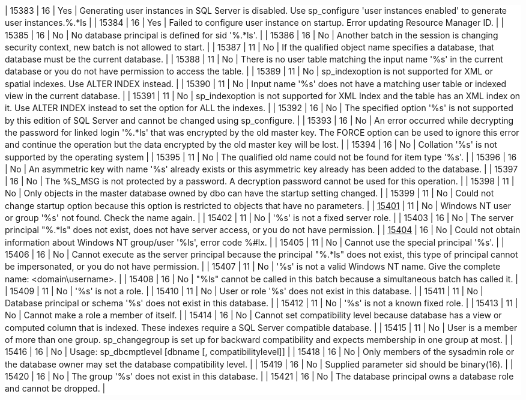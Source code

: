 | 15383 | 16 | Yes | Generating user instances in SQL Server is disabled. Use sp_configure 'user instances enabled' to generate user instances.%.\*ls |
| 15384 | 16 | Yes | Failed to configure user instance on startup. Error updating Resource Manager ID. |
| 15385 | 16 | No | No database principal is defined for sid '%.\*ls'. |
| 15386 | 16 | No | Another batch in the session is changing security context, new batch is not allowed to start. |
| 15387 | 11 | No | If the qualified object name specifies a database, that database must be the current database. |
| 15388 | 11 | No | There is no user table matching the input name '%s' in the current database or you do not have permission to access the table. |
| 15389 | 11 | No | sp_indexoption is not supported for XML or spatial indexes. Use ALTER INDEX instead. |
| 15390 | 11 | No | Input name '%s' does not have a matching user table or indexed view in the current database. |
| 15391 | 11 | No | sp_indexoption is not supported for XML Index and the table has an XML index on it. Use ALTER INDEX instead to set the option for ALL the indexes. |
| 15392 | 16 | No | The specified option '%s' is not supported by this edition of SQL Server and cannot be changed using sp_configure. |
| 15393 | 16 | No | An error occurred while decrypting the password for linked login '%.\*ls' that was encrypted by the old master key. The FORCE option can be used to ignore this error and continue the operation but the data encrypted by the old master key will be lost. |
| 15394 | 16 | No | Collation '%s' is not supported by the operating system |
| 15395 | 11 | No | The qualified old name could not be found for item type '%s'. |
| 15396 | 16 | No | An asymmetric key with name '%s' already exists or this asymmetric key already has been added to the database. |
| 15397 | 16 | No | The %S_MSG is not protected by a password. A decryption password cannot be used for this operation. |
| 15398 | 11 | No | Only objects in the master database owned by dbo can have the startup setting changed. |
| 15399 | 11 | No | Could not change startup option because this option is restricted to objects that have no parameters. |
| [15401](../mssqlserver-15401-database-engine-error.md) | 11 | No | Windows NT user or group '%s' not found. Check the name again. |
| 15402 | 11 | No | '%s' is not a fixed server role. |
| 15403 | 16 | No | The server principal "%.\*ls" does not exist, does not have server access, or you do not have permission. |
| [15404](../mssqlserver-15404-database-engine-error.md) | 16 | No | Could not obtain information about Windows NT group/user '%ls', error code %#lx. |
| 15405 | 11 | No | Cannot use the special principal '%s'. |
| 15406 | 16 | No | Cannot execute as the server principal because the principal "%.\*ls" does not exist, this type of principal cannot be impersonated, or you do not have permission. |
| 15407 | 11 | No | '%s' is not a valid Windows NT name. Give the complete name: \<domain\username\>. |
| 15408 | 16 | No | "%ls" cannot be called in this batch because a simultaneous batch has called it. |
| 15409 | 11 | No | '%s' is not a role. |
| 15410 | 11 | No | User or role '%s' does not exist in this database. |
| 15411 | 11 | No | Database principal or schema '%s' does not exist in this database. |
| 15412 | 11 | No | '%s' is not a known fixed role. |
| 15413 | 11 | No | Cannot make a role a member of itself. |
| 15414 | 16 | No | Cannot set compatibility level because database has a view or computed column that is indexed. These indexes require a SQL Server compatible database. |
| 15415 | 11 | No | User is a member of more than one group. sp_changegroup is set up for backward compatibility and expects membership in one group at most. |
| 15416 | 16 | No | Usage: sp_dbcmptlevel \[dbname \[, compatibilitylevel\]\] |
| 15418 | 16 | No | Only members of the sysadmin role or the database owner may set the database compatibility level. |
| 15419 | 16 | No | Supplied parameter sid should be binary(16). |
| 15420 | 16 | No | The group '%s' does not exist in this database. |
| 15421 | 16 | No | The database principal owns a database role and cannot be dropped. |
